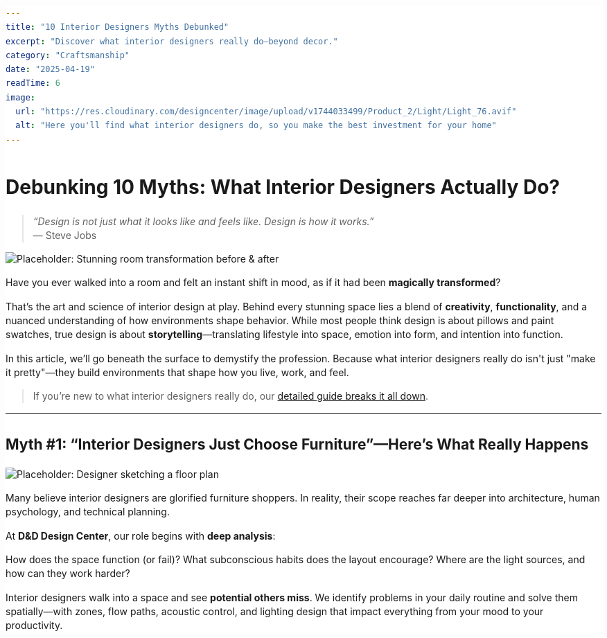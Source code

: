 ```yaml
---
title: "10 Interior Designers Myths Debunked"
excerpt: "Discover what interior designers really do—beyond decor."
category: "Craftsmanship"
date: "2025-04-19"
readTime: 6
image:
  url: "https://res.cloudinary.com/designcenter/image/upload/v1744033499/Product_2/Light/Light_76.avif"
  alt: "Here you'll find what interior designers do, so you make the best investment for your home"
---
```


# Debunking 10 Myths: What Interior Designers Actually Do?

> *“Design is not just what it looks like and feels like. Design is how it works.”*  
> — Steve Jobs

![Placeholder: Stunning room transformation before & after](https://res.cloudinary.com/designcenter/image/upload/blog_2_image_1.avif)

Have you ever walked into a room and felt an instant shift in mood, as if it had been **magically transformed**?

That’s the art and science of interior design at play. Behind every stunning space lies a blend of **creativity**, **functionality**, and a nuanced understanding of how environments shape behavior. While most people think design is about pillows and paint swatches, true design is about **storytelling**—translating lifestyle into space, emotion into form, and intention into function.

In this article, we’ll go beneath the surface to demystify the profession. Because what interior designers really do isn't just "make it pretty"—they build environments that shape how you live, work, and feel. 

> If you’re new to what interior designers really do, our [detailed guide breaks it all down](/blog/what-interior-designers-do).

---

## Myth #1: “Interior Designers Just Choose Furniture”—Here’s What Really Happens

![Placeholder: Designer sketching a floor plan](https://res.cloudinary.com/designcenter/image/upload/Your_Vision_Made_Design.avif)

Many believe interior designers are glorified furniture shoppers. In reality, their scope reaches far deeper into architecture, human psychology, and technical planning.

At **D&D Design Center**, our role begins with **deep analysis**:

How does the space function (or fail)? What subconscious habits does the layout encourage? Where are the light sources, and how can they work harder?

Interior designers walk into a space and see **potential others miss**. We identify problems in your daily routine and solve them spatially—with zones, flow paths, acoustic control, and lighting design that impact everything from your mood to your productivity.
